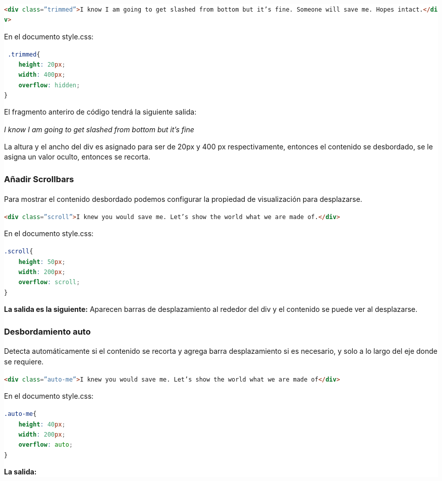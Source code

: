 ```html
<div class=”trimmed”>I know I am going to get slashed from bottom but it’s fine. Someone will save me. Hopes intact.</div>
```
En el documento style.css:
```css
 .trimmed{
	height: 20px;
	width: 400px;
	overflow: hidden;
} 
```
El fragmento anteriro de código tendrá la siguiente salida:

_I know I am going to get slashed from bottom but it’s fine_

La altura y el ancho del div es asignado para ser de 20px y 400 px respectivamente, entonces el contenido se desbordado, se le asigna un valor oculto, entonces se recorta. 

### Añadir Scrollbars

Para mostrar el contenido desbordado podemos configurar la propiedad de visualización para desplazarse.

```html
<div class=”scroll”>I knew you would save me. Let’s show the world what we are made of.</div>
```
En el documento style.css:
```css
.scroll{
	height: 50px;
	width: 200px;
	overflow: scroll; 
} 
```
**La salida es la siguiente:** Aparecen barras de desplazamiento al rededor del div y el  contenido se puede ver al desplazarse.


### Desbordamiento auto

Detecta automáticamente si el contenido se recorta y agrega barra desplazamiento si es necesario, y solo a lo largo del eje donde se requiere.

```html
<div class=”auto-me”>I knew you would save me. Let’s show the world what we are made of</div>
```
En el documento style.css:
```css
.auto-me{
	height: 40px;
	width: 200px;
	overflow: auto; 
}
```
**La salida:**
